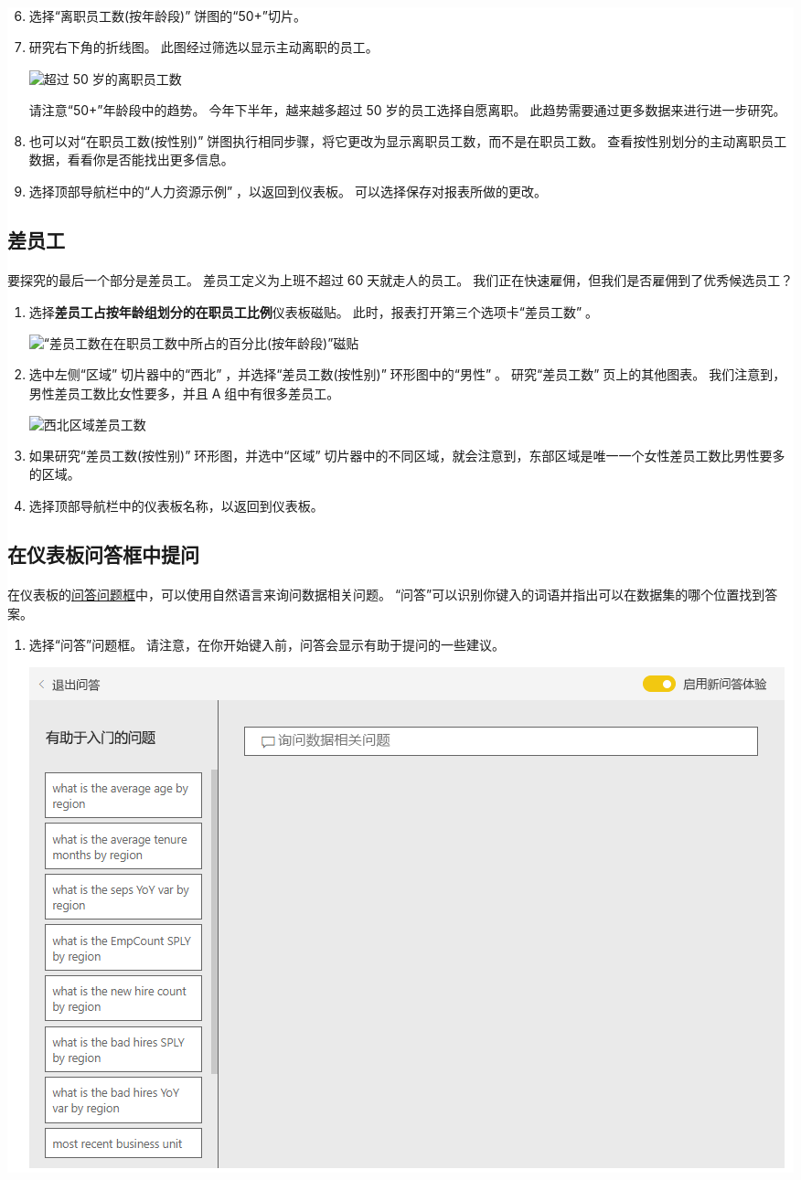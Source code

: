 6. 选择“离职员工数(按年龄段)”  饼图的“50+”切片。

7. 研究右下角的折线图。 此图经过筛选以显示主动离职的员工。  

   ![超过 50 岁的离职员工数](media/sample-human-resources/pbi_hr_sample_sepsover50.png)

   请注意“50+”年龄段中的趋势。 今年下半年，越来越多超过 50 岁的员工选择自愿离职。 此趋势需要通过更多数据来进行进一步研究。

8. 也可以对“在职员工数(按性别)”  饼图执行相同步骤，将它更改为显示离职员工数，而不是在职员工数。 查看按性别划分的主动离职员工数据，看看你是否能找出更多信息。

9. 选择顶部导航栏中的“人力资源示例”  ，以返回到仪表板。 可以选择保存对报表所做的更改。

## <a name="bad-hires"></a>差员工
要探究的最后一个部分是差员工。 差员工定义为上班不超过 60 天就走人的员工。 我们正在快速雇佣，但我们是否雇佣到了优秀候选员工？

1. 选择**差员工占按年龄组划分的在职员工比例**仪表板磁贴。 此时，报表打开第三个选项卡“差员工数”  。

   ![“差员工数在在职员工数中所占的百分比(按年龄段)”磁贴](media/sample-human-resources/hr7.png)  
2. 选中左侧“区域”  切片器中的“西北”  ，并选择“差员工数(按性别)”  环形图中的“男性”  。 研究“差员工数”  页上的其他图表。 我们注意到，男性差员工数比女性要多，并且 A 组中有很多差员工。

   ![西北区域差员工数](media/sample-human-resources/pbi_hr_sample_badhirespage.png)  

3. 如果研究“差员工数(按性别)”  环形图，并选中“区域”  切片器中的不同区域，就会注意到，东部区域是唯一一个女性差员工数比男性要多的区域。  

4. 选择顶部导航栏中的仪表板名称，以返回到仪表板。

## <a name="ask-a-question-in-the-dashboard-qa-box"></a>在仪表板问答框中提问
在仪表板的[问答问题框](power-bi-tutorial-q-and-a.md)中，可以使用自然语言来询问数据相关问题。 “问答”可以识别你键入的词语并指出可以在数据集的哪个位置找到答案。

1. 选择“问答”问题框。 请注意，在你开始键入前，问答会显示有助于提问的一些建议。

   ![问答框建议](media/sample-human-resources/pbi_hr_sample_qabox.png)
